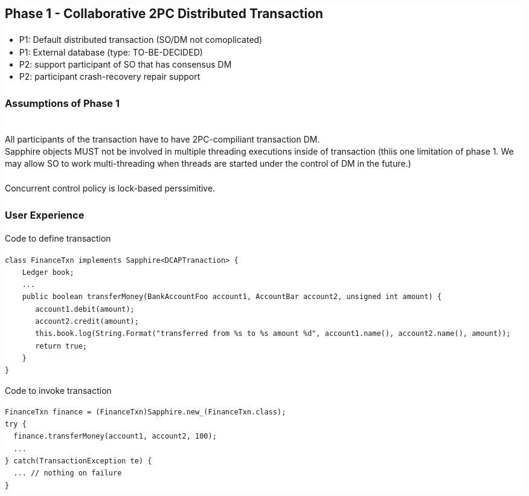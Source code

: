 ## Phase 1 - Collaborative 2PC Distributed Transaction
* P1: Default distributed transaction (SO/DM not comoplicated)
* P1: External database (type: TO-BE-DECIDED)
* P2: support participant of SO that has consensus DM
* P2: participant crash-recovery repair support
### Assumptions of Phase 1
<br/>All participants of the transaction have to have 2PC-compiliant transaction DM.
<br/>Sapphire objects MUST not be involved in multiple threading executions inside of transaction (thiis one limitation of phase 1. We may allow SO to work multi-threading when threads are started under the control of DM in the future.)   
<br/>Concurrent control policy is lock-based perssimitive. 
### User Experience
Code to define transaction
```
class FinanceTxn implements Sapphire<DCAPTranaction> {
    Ledger book;
    ...
    public boolean transferMoney(BankAccountFoo account1, AccountBar account2, unsigned int amount) {
       account1.debit(amount);
       account2.credit(amount);
       this.book.log(String.Format("transferred from %s to %s amount %d", account1.name(), account2.name(), amount)); 
       return true;
    }
}
```
Code to invoke transaction
```
FinanceTxn finance = (FinanceTxn)Sapphire.new_(FinanceTxn.class);
try {
  finance.transferMoney(account1, account2, 100);
  ...
} catch(TransactionException te) {
  ... // nothing on failure
}
```